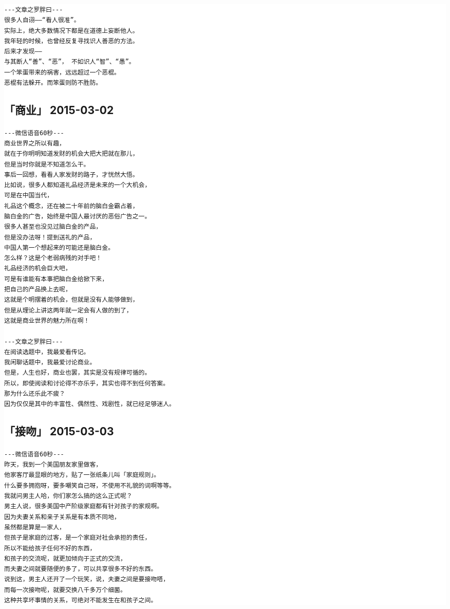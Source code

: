     ---文章之罗胖曰---
    很多人自诩——“看人很准”。
    实际上，绝大多数情况下都是在道德上妄断他人。
    我年轻的时候，也曾经反复寻找识人善恶的方法。
    后来才发现——
    与其断人“善”、“恶”， 不如识人“智”、“愚”。
    一个笨蛋带来的祸害，远远超过一个恶棍。
    恶棍有法躲开。而笨蛋则防不胜防。

## 「商业」 2015-03-02

    ---微信语音60秒---
    商业世界之所以有趣，
    就在于你明明知道发财的机会大把大把就在那儿，
    但是当时你就是不知道怎么干。
    事后一回想，看看人家发财的路子，才恍然大悟。
    比如说，很多人都知道礼品经济是未来的一个大机会，
    可是在中国当代，
    礼品这个概念，还在被二十年前的脑白金霸占着，
    脑白金的广告，始终是中国人最讨厌的恶俗广告之一。
    很多人甚至也没见过脑白金的产品，
    但是没办法呀！提到送礼的产品，
    中国人第一个想起来的可能还是脑白金。
    怎么样？这是个老弱病残的对手吧！
    礼品经济的机会巨大吧，
    可是有谁能有本事把脑白金给掀下来，
    把自己的产品换上去呢，
    这就是个明摆着的机会，但就是没有人能够做到，
    但是从理论上讲这两年就一定会有人做的到了，
    这就是商业世界的魅力所在啊！

    ---文章之罗胖曰---
    在阅读选题中，我最爱看传记。
    我闲聊话题中，我最爱讨论商业。
    但是，人生也好，商业也罢，其实是没有规律可循的。
    所以，即使阅读和讨论得不亦乐乎，其实也得不到任何答案。
    那为什么还乐此不疲？
    因为仅仅是其中的丰富性、偶然性、戏剧性，就已经足够迷人。

## 「接吻」 2015-03-03

    ---微信语音60秒---
    昨天，我到一个美国朋友家里做客，
    他家客厅最显眼的地方，贴了一张纸条儿叫「家庭规则」。
    什么要多拥抱呀，要多嘲笑自己呀，不使用不礼貌的词啊等等。
    我就问男主人哈，你们家怎么搞的这么正式呢？
    男主人说，很多美国中产阶级家庭都有针对孩子的家规啊。
    因为夫妻关系和亲子关系是有本质不同地，
    虽然都是算是一家人，
    但孩子是家庭的过客，是一个家庭对社会承担的责任，
    所以不能给孩子任何不好的东西，
    和孩子的交流呢，就更加倾向于正式的交流，
    而夫妻之间就要随便的多了，可以共享很多不好的东西。
    说到这，男主人还开了一个玩笑，说，夫妻之间是要接吻嗒，
    而每一次接吻呢，就要交换八千多万个细菌。
    这种共享坏事情的关系，可绝对不能发生在和孩子之间。
